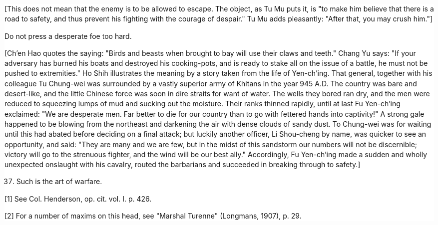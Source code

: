 [This does not mean that the enemy is to be allowed to escape. The object, as Tu Mu puts it, is "to make him believe that there is a road to safety, and thus prevent his fighting with the courage of despair." Tu Mu adds pleasantly: "After that, you may crush him."]

Do not press a desperate foe too hard.

[Ch’en Hao quotes the saying: "Birds and beasts when brought to bay will use their claws and teeth." Chang Yu says: "If your adversary has burned his boats and destroyed his cooking-pots, and is ready to stake all on the issue of a battle, he must not be pushed to extremities." Ho Shih illustrates the meaning by a story taken from the life of Yen-ch’ing. That general, together with his colleague Tu Chung-wei was surrounded by a vastly superior army of Khitans in the year 945 A.D. The country was bare and desert-like, and the little Chinese force was soon in dire straits for want of water. The wells they bored ran dry, and the men were reduced to squeezing lumps of mud and sucking out the moisture. Their ranks thinned rapidly, until at last Fu Yen-ch’ing exclaimed: "We are desperate men. Far better to die for our country than to go with fettered hands into captivity!" A strong gale happened to be blowing from the northeast and darkening the air with dense clouds of sandy dust. To Chung-wei was for waiting until this had abated before deciding on a final attack; but luckily another officer, Li Shou-cheng by name, was quicker to see an opportunity, and said: "They are many and we are few, but in the midst of this sandstorm our numbers will not be discernible; victory will go to the strenuous fighter, and the wind will be our best ally." Accordingly, Fu Yen-ch’ing made a sudden and wholly unexpected onslaught with his cavalry, routed the barbarians and succeeded in breaking through to safety.]

37. Such is the art of warfare.

[1] See Col. Henderson, op. cit. vol. I. p. 426.

[2] For a number of maxims on this head, see "Marshal Turenne" (Longmans, 1907), p. 29. 
